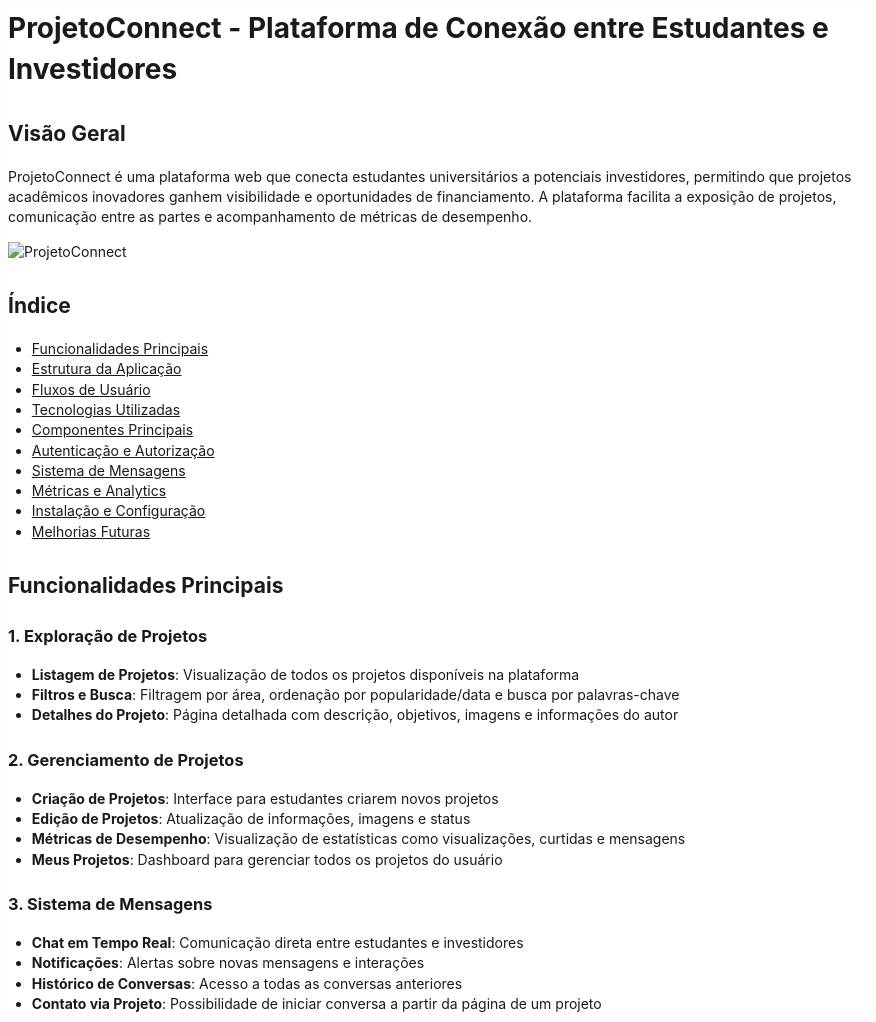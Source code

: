 # ProjetoConnect - Plataforma de Conexão entre Estudantes e Investidores

## Visão Geral

ProjetoConnect é uma plataforma web que conecta estudantes universitários a potenciais investidores, permitindo que projetos acadêmicos inovadores ganhem visibilidade e oportunidades de financiamento. A plataforma facilita a exposição de projetos, comunicação entre as partes e acompanhamento de métricas de desempenho.

![ProjetoConnect](https://via.placeholder.com/800x400?text=ProjetoConnect)

## Índice

- [Funcionalidades Principais](#funcionalidades-principais)
- [Estrutura da Aplicação](#estrutura-da-aplicação)
- [Fluxos de Usuário](#fluxos-de-usuário)
- [Tecnologias Utilizadas](#tecnologias-utilizadas)
- [Componentes Principais](#componentes-principais)
- [Autenticação e Autorização](#autenticação-e-autorização)
- [Sistema de Mensagens](#sistema-de-mensagens)
- [Métricas e Analytics](#métricas-e-analytics)
- [Instalação e Configuração](#instalação-e-configuração)
- [Melhorias Futuras](#melhorias-futuras)

## Funcionalidades Principais

### 1. Exploração de Projetos

- **Listagem de Projetos**: Visualização de todos os projetos disponíveis na plataforma
- **Filtros e Busca**: Filtragem por área, ordenação por popularidade/data e busca por palavras-chave
- **Detalhes do Projeto**: Página detalhada com descrição, objetivos, imagens e informações do autor

### 2. Gerenciamento de Projetos

- **Criação de Projetos**: Interface para estudantes criarem novos projetos
- **Edição de Projetos**: Atualização de informações, imagens e status
- **Métricas de Desempenho**: Visualização de estatísticas como visualizações, curtidas e mensagens
- **Meus Projetos**: Dashboard para gerenciar todos os projetos do usuário

### 3. Sistema de Mensagens

- **Chat em Tempo Real**: Comunicação direta entre estudantes e investidores
- **Notificações**: Alertas sobre novas mensagens e interações
- **Histórico de Conversas**: Acesso a todas as conversas anteriores
- **Contato via Projeto**: Possibilidade de iniciar conversa a partir da página de um projeto
